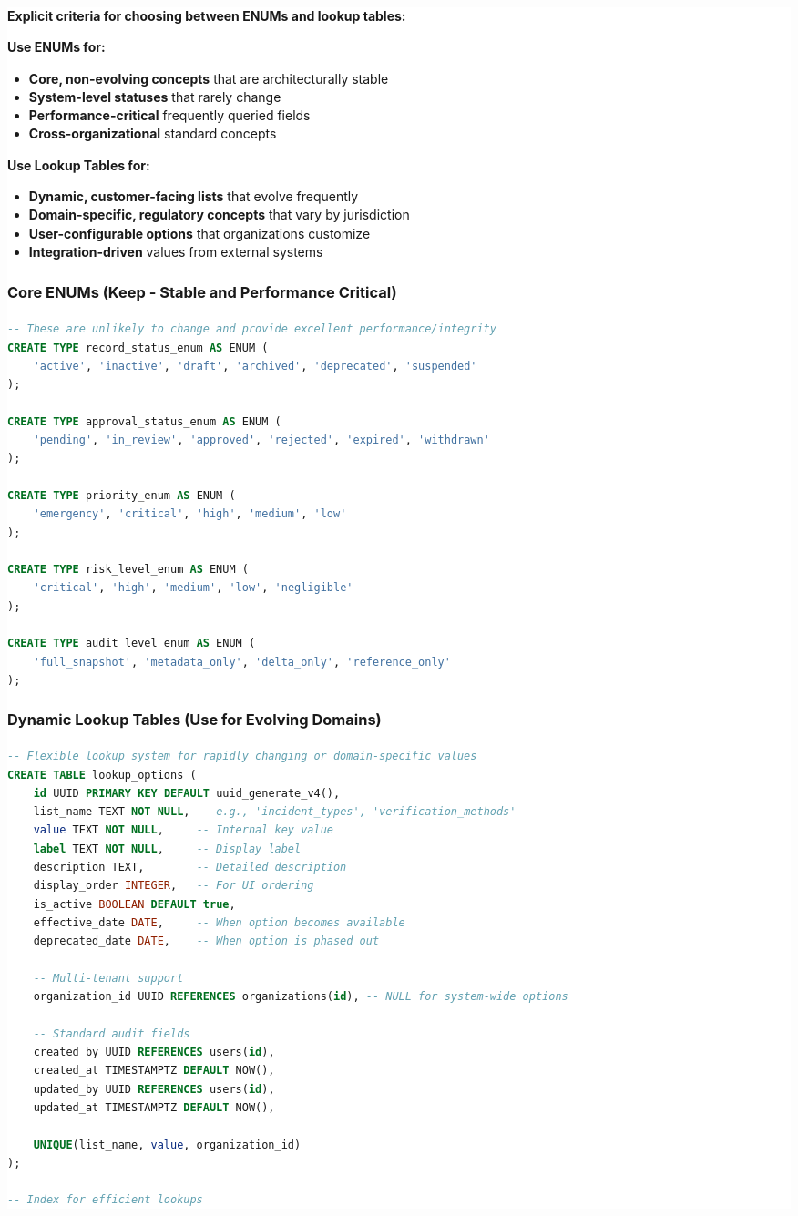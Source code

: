 **Explicit criteria for choosing between ENUMs and lookup tables:**

**Use ENUMs for:**
- **Core, non-evolving concepts** that are architecturally stable
- **System-level statuses** that rarely change
- **Performance-critical** frequently queried fields
- **Cross-organizational** standard concepts

**Use Lookup Tables for:**
- **Dynamic, customer-facing lists** that evolve frequently
- **Domain-specific, regulatory concepts** that vary by jurisdiction  
- **User-configurable options** that organizations customize
- **Integration-driven** values from external systems

### Core ENUMs (Keep - Stable and Performance Critical)
```sql
-- These are unlikely to change and provide excellent performance/integrity
CREATE TYPE record_status_enum AS ENUM (
    'active', 'inactive', 'draft', 'archived', 'deprecated', 'suspended'
);

CREATE TYPE approval_status_enum AS ENUM (
    'pending', 'in_review', 'approved', 'rejected', 'expired', 'withdrawn'
);

CREATE TYPE priority_enum AS ENUM (
    'emergency', 'critical', 'high', 'medium', 'low'
);

CREATE TYPE risk_level_enum AS ENUM (
    'critical', 'high', 'medium', 'low', 'negligible'
);

CREATE TYPE audit_level_enum AS ENUM (
    'full_snapshot', 'metadata_only', 'delta_only', 'reference_only'
);
```

### Dynamic Lookup Tables (Use for Evolving Domains)
```sql
-- Flexible lookup system for rapidly changing or domain-specific values
CREATE TABLE lookup_options (
    id UUID PRIMARY KEY DEFAULT uuid_generate_v4(),
    list_name TEXT NOT NULL, -- e.g., 'incident_types', 'verification_methods'
    value TEXT NOT NULL,     -- Internal key value
    label TEXT NOT NULL,     -- Display label
    description TEXT,        -- Detailed description
    display_order INTEGER,   -- For UI ordering
    is_active BOOLEAN DEFAULT true,
    effective_date DATE,     -- When option becomes available
    deprecated_date DATE,    -- When option is phased out
    
    -- Multi-tenant support
    organization_id UUID REFERENCES organizations(id), -- NULL for system-wide options
    
    -- Standard audit fields
    created_by UUID REFERENCES users(id),
    created_at TIMESTAMPTZ DEFAULT NOW(),
    updated_by UUID REFERENCES users(id),
    updated_at TIMESTAMPTZ DEFAULT NOW(),
    
    UNIQUE(list_name, value, organization_id)
);

-- Index for efficient lookups
```